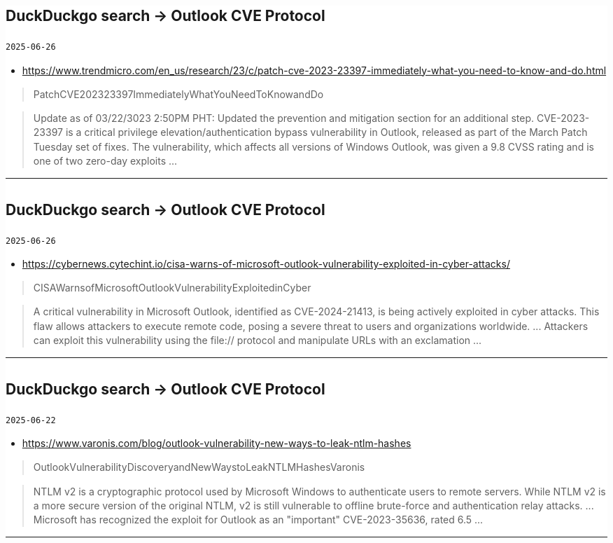## DuckDuckgo search -> Outlook CVE Protocol
`2025-06-26`

* https://www.trendmicro.com/en_us/research/23/c/patch-cve-2023-23397-immediately-what-you-need-to-know-and-do.html

<blockquote>
 PatchCVE202323397ImmediatelyWhatYouNeedToKnowandDo
</blockquote>
<blockquote>
Update as of 03/22/3023 2:50PM PHT: Updated the prevention and mitigation section for an additional step. CVE-2023-23397 is a critical privilege elevation/authentication bypass vulnerability in Outlook, released as part of the March Patch Tuesday set of fixes. The vulnerability, which affects all versions of Windows Outlook, was given a 9.8 CVSS rating and is one of two zero-day exploits ...
</blockquote>

---

## DuckDuckgo search -> Outlook CVE Protocol
`2025-06-26`

* https://cybernews.cytechint.io/cisa-warns-of-microsoft-outlook-vulnerability-exploited-in-cyber-attacks/

<blockquote>
 CISAWarnsofMicrosoftOutlookVulnerabilityExploitedinCyber
</blockquote>
<blockquote>
A critical vulnerability in Microsoft Outlook, identified as CVE-2024-21413, is being actively exploited in cyber attacks. This flaw allows attackers to execute remote code, posing a severe threat to users and organizations worldwide. ... Attackers can exploit this vulnerability using the file:// protocol and manipulate URLs with an exclamation ...
</blockquote>

---

## DuckDuckgo search -> Outlook CVE Protocol
`2025-06-22`

* https://www.varonis.com/blog/outlook-vulnerability-new-ways-to-leak-ntlm-hashes

<blockquote>
 OutlookVulnerabilityDiscoveryandNewWaystoLeakNTLMHashesVaronis
</blockquote>
<blockquote>
NTLM v2 is a cryptographic protocol used by Microsoft Windows to authenticate users to remote servers. While NTLM v2 is a more secure version of the original NTLM, v2 is still vulnerable to offline brute-force and authentication relay attacks. ... Microsoft has recognized the exploit for Outlook as an &quot;important&quot; CVE-2023-35636, rated 6.5 ...
</blockquote>

---
